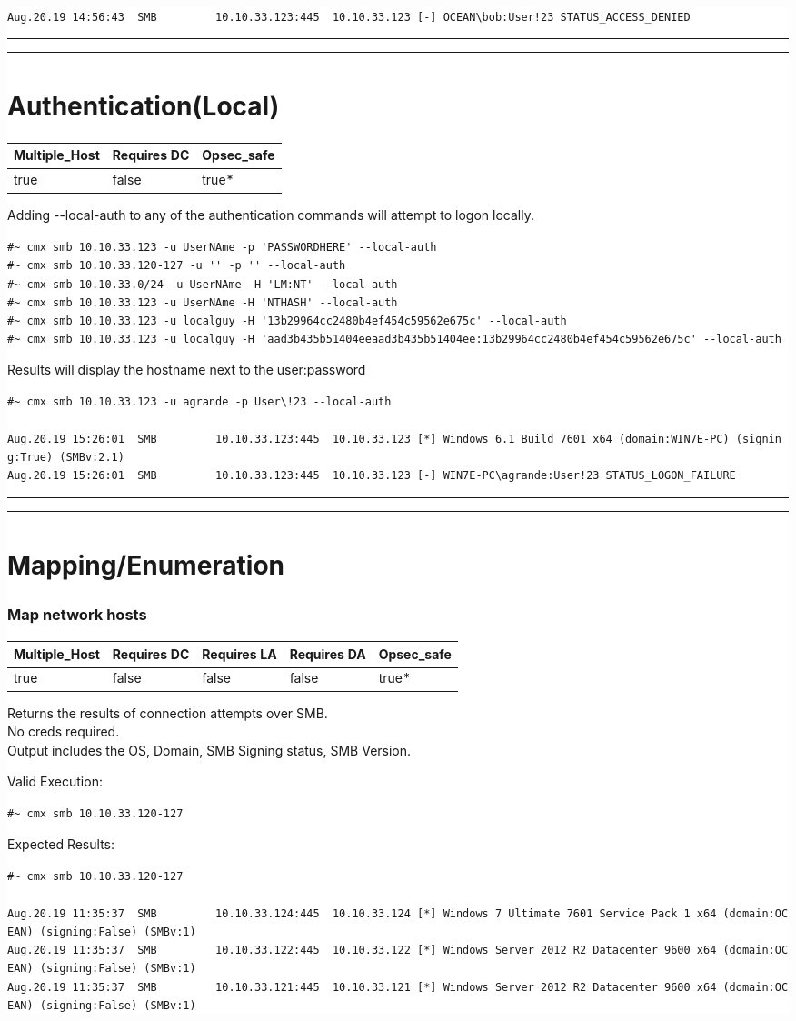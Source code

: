 ```
Aug.20.19 14:56:43  SMB         10.10.33.123:445  10.10.33.123 [-] OCEAN\bob:User!23 STATUS_ACCESS_DENIED 
```

--------------------------------------------------------------------------------------------------------------------------------------------------------
--------------------------------------------------------------------------------------------------------------------------------------------------------

# Authentication(Local)

| Multiple_Host | Requires DC | Opsec_safe |
|---------------|-------------|------------|
| true          | false       | true*      |

Adding --local-auth to any of the authentication commands will attempt to logon locally.  
  
```
#~ cmx smb 10.10.33.123 -u UserNAme -p 'PASSWORDHERE' --local-auth
#~ cmx smb 10.10.33.120-127 -u '' -p '' --local-auth
#~ cmx smb 10.10.33.0/24 -u UserNAme -H 'LM:NT' --local-auth
#~ cmx smb 10.10.33.123 -u UserNAme -H 'NTHASH' --local-auth
#~ cmx smb 10.10.33.123 -u localguy -H '13b29964cc2480b4ef454c59562e675c' --local-auth
#~ cmx smb 10.10.33.123 -u localguy -H 'aad3b435b51404eeaad3b435b51404ee:13b29964cc2480b4ef454c59562e675c' --local-auth
```
Results will display the hostname next to the user:password
```
#~ cmx smb 10.10.33.123 -u agrande -p User\!23 --local-auth

Aug.20.19 15:26:01  SMB         10.10.33.123:445  10.10.33.123 [*] Windows 6.1 Build 7601 x64 (domain:WIN7E-PC) (signing:True) (SMBv:2.1)
Aug.20.19 15:26:01  SMB         10.10.33.123:445  10.10.33.123 [-] WIN7E-PC\agrande:User!23 STATUS_LOGON_FAILURE 
```

--------------------------------------------------------------------------------------------------------------------------------------------------------
--------------------------------------------------------------------------------------------------------------------------------------------------------

# Mapping/Enumeration

### Map network hosts

| Multiple_Host | Requires DC | Requires LA | Requires DA | Opsec_safe |
|---------------|-------------|-------------|-------------|------------|
| true          | false       | false       | false       | true*      |

Returns the results of connection attempts over SMB.     
No creds required.    
Output includes the OS, Domain, SMB Signing status, SMB Version.  

Valid Execution:
```
#~ cmx smb 10.10.33.120-127
```
Expected Results:
```
#~ cmx smb 10.10.33.120-127

Aug.20.19 11:35:37  SMB         10.10.33.124:445  10.10.33.124 [*] Windows 7 Ultimate 7601 Service Pack 1 x64 (domain:OCEAN) (signing:False) (SMBv:1)
Aug.20.19 11:35:37  SMB         10.10.33.122:445  10.10.33.122 [*] Windows Server 2012 R2 Datacenter 9600 x64 (domain:OCEAN) (signing:False) (SMBv:1)
Aug.20.19 11:35:37  SMB         10.10.33.121:445  10.10.33.121 [*] Windows Server 2012 R2 Datacenter 9600 x64 (domain:OCEAN) (signing:False) (SMBv:1)
```